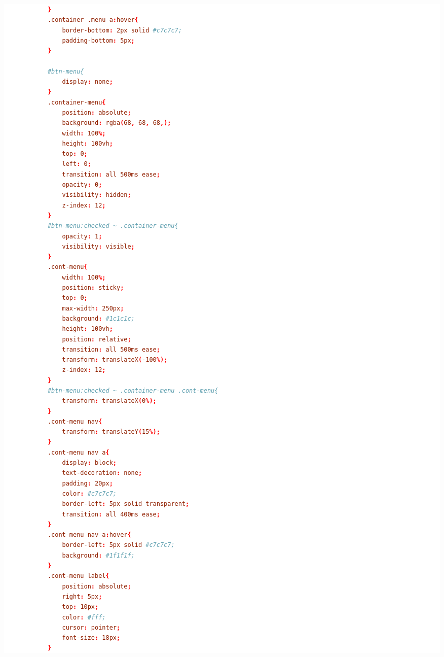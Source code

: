 ```conf
            }
            .container .menu a:hover{
                border-bottom: 2px solid #c7c7c7;
                padding-bottom: 5px;
            }

            #btn-menu{
                display: none;
            }
            .container-menu{
                position: absolute;
                background: rgba(68, 68, 68,);
                width: 100%;
                height: 100vh;
                top: 0;
                left: 0;
                transition: all 500ms ease;
                opacity: 0;
                visibility: hidden;
                z-index: 12;
            }
            #btn-menu:checked ~ .container-menu{
                opacity: 1;
                visibility: visible;
            }
            .cont-menu{
                width: 100%;
                position: sticky;
                top: 0;
                max-width: 250px;
                background: #1c1c1c;
                height: 100vh;
                position: relative;
                transition: all 500ms ease;
                transform: translateX(-100%);
                z-index: 12;
            }
            #btn-menu:checked ~ .container-menu .cont-menu{
                transform: translateX(0%);
            }
            .cont-menu nav{
                transform: translateY(15%);
            }
            .cont-menu nav a{
                display: block;
                text-decoration: none;
                padding: 20px;
                color: #c7c7c7;
                border-left: 5px solid transparent;
                transition: all 400ms ease;
            }
            .cont-menu nav a:hover{
                border-left: 5px solid #c7c7c7;
                background: #1f1f1f;
            }
            .cont-menu label{
                position: absolute;
                right: 5px;
                top: 10px;
                color: #fff;
                cursor: pointer;
                font-size: 18px;
            }
```